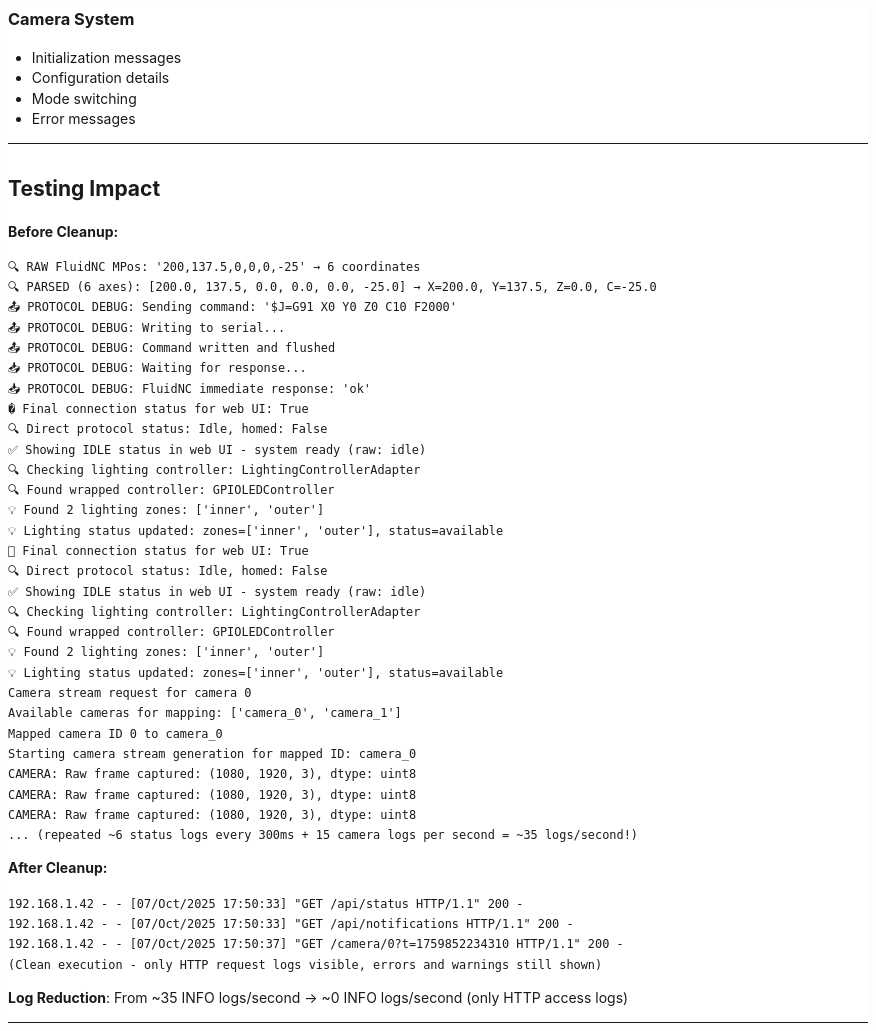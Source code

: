 ### Camera System
- Initialization messages
- Configuration details
- Mode switching
- Error messages

---

## Testing Impact

**Before Cleanup:**
```
🔍 RAW FluidNC MPos: '200,137.5,0,0,0,-25' → 6 coordinates
🔍 PARSED (6 axes): [200.0, 137.5, 0.0, 0.0, 0.0, -25.0] → X=200.0, Y=137.5, Z=0.0, C=-25.0
📤 PROTOCOL DEBUG: Sending command: '$J=G91 X0 Y0 Z0 C10 F2000'
📤 PROTOCOL DEBUG: Writing to serial...
📤 PROTOCOL DEBUG: Command written and flushed
📥 PROTOCOL DEBUG: Waiting for response...
📥 PROTOCOL DEBUG: FluidNC immediate response: 'ok'
� Final connection status for web UI: True
🔍 Direct protocol status: Idle, homed: False
✅ Showing IDLE status in web UI - system ready (raw: idle)
🔍 Checking lighting controller: LightingControllerAdapter
🔍 Found wrapped controller: GPIOLEDController
💡 Found 2 lighting zones: ['inner', 'outer']
💡 Lighting status updated: zones=['inner', 'outer'], status=available
🔌 Final connection status for web UI: True
🔍 Direct protocol status: Idle, homed: False
✅ Showing IDLE status in web UI - system ready (raw: idle)
🔍 Checking lighting controller: LightingControllerAdapter
🔍 Found wrapped controller: GPIOLEDController
💡 Found 2 lighting zones: ['inner', 'outer']
💡 Lighting status updated: zones=['inner', 'outer'], status=available
Camera stream request for camera 0
Available cameras for mapping: ['camera_0', 'camera_1']
Mapped camera ID 0 to camera_0
Starting camera stream generation for mapped ID: camera_0
CAMERA: Raw frame captured: (1080, 1920, 3), dtype: uint8
CAMERA: Raw frame captured: (1080, 1920, 3), dtype: uint8
CAMERA: Raw frame captured: (1080, 1920, 3), dtype: uint8
... (repeated ~6 status logs every 300ms + 15 camera logs per second = ~35 logs/second!)
```

**After Cleanup:**
```
192.168.1.42 - - [07/Oct/2025 17:50:33] "GET /api/status HTTP/1.1" 200 -
192.168.1.42 - - [07/Oct/2025 17:50:33] "GET /api/notifications HTTP/1.1" 200 -
192.168.1.42 - - [07/Oct/2025 17:50:37] "GET /camera/0?t=1759852234310 HTTP/1.1" 200 -
(Clean execution - only HTTP request logs visible, errors and warnings still shown)
```

**Log Reduction**: From ~35 INFO logs/second → ~0 INFO logs/second (only HTTP access logs)

---